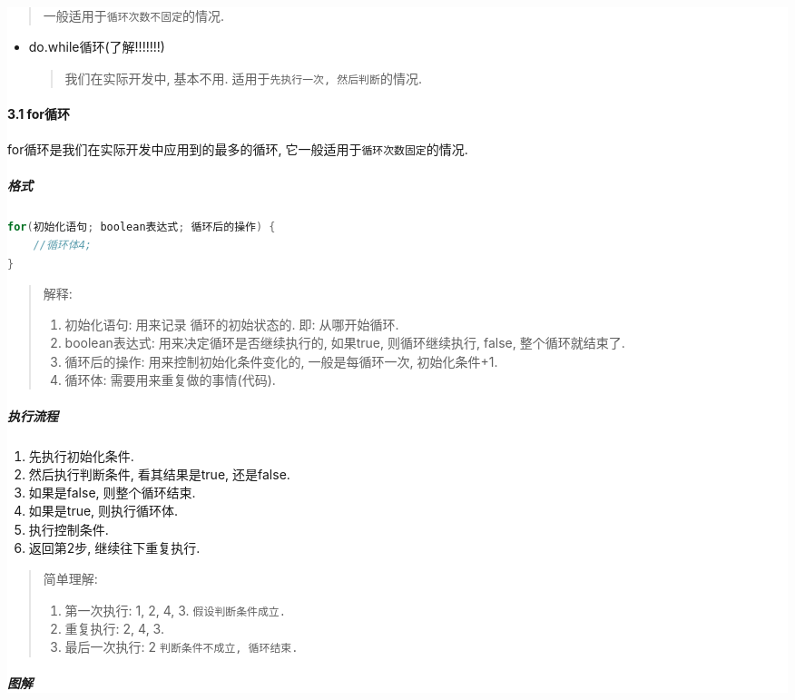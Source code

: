   > 一般适用于`循环次数不固定`的情况.

* do.while循环(了解!!!!!!!)

  > 我们在实际开发中, 基本不用. 适用于`先执行一次, 然后判断`的情况.



#### 3.1 for循环

for循环是我们在实际开发中应用到的最多的循环, 它一般适用于`循环次数固定`的情况. 

##### 格式

```java
for(初始化语句; boolean表达式; 循环后的操作) {
    //循环体4;
}
```

> 解释:
>
> 1. 初始化语句: 用来记录 循环的初始状态的. 即: 从哪开始循环.
> 2. boolean表达式: 用来决定循环是否继续执行的, 如果true, 则循环继续执行, false, 整个循环就结束了.
> 3. 循环后的操作: 用来控制初始化条件变化的, 一般是每循环一次, 初始化条件+1. 
> 4. 循环体: 需要用来重复做的事情(代码). 

#####  执行流程

1. 先执行初始化条件.
2. 然后执行判断条件, 看其结果是true, 还是false.
3. 如果是false, 则整个循环结束.
4. 如果是true, 则执行循环体.
5. 执行控制条件.
6. 返回第2步, 继续往下重复执行. 

> 简单理解:
>
> 1. 第一次执行: 1, 2, 4, 3.      `假设判断条件成立.`
> 2. 重复执行: 2, 4, 3.
> 3. 最后一次执行: 2                `判断条件不成立, 循环结束.`

#####  图解

